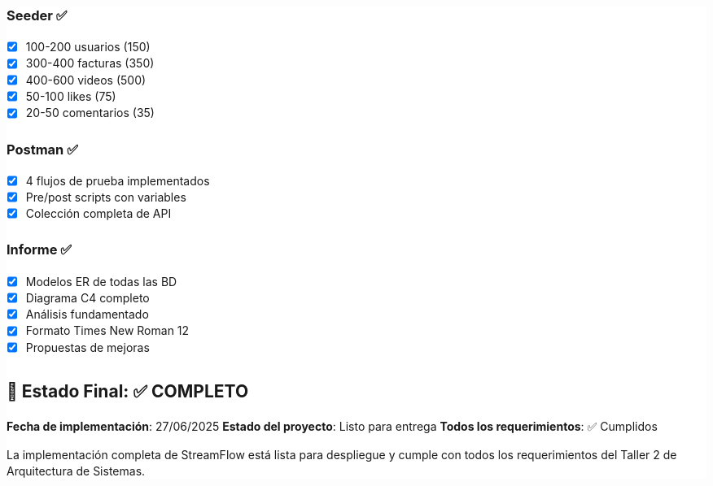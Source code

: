 ### Seeder ✅
- [x] 100-200 usuarios (150)
- [x] 300-400 facturas (350)
- [x] 400-600 videos (500)
- [x] 50-100 likes (75)
- [x] 20-50 comentarios (35)

### Postman ✅
- [x] 4 flujos de prueba implementados
- [x] Pre/post scripts con variables
- [x] Colección completa de API

### Informe ✅
- [x] Modelos ER de todas las BD
- [x] Diagrama C4 completo
- [x] Análisis fundamentado
- [x] Formato Times New Roman 12
- [x] Propuestas de mejoras

## 🎯 Estado Final: ✅ COMPLETO

**Fecha de implementación**: 27/06/2025
**Estado del proyecto**: Listo para entrega
**Todos los requerimientos**: ✅ Cumplidos

La implementación completa de StreamFlow está lista para despliegue y cumple con todos los requerimientos del Taller 2 de Arquitectura de Sistemas.
